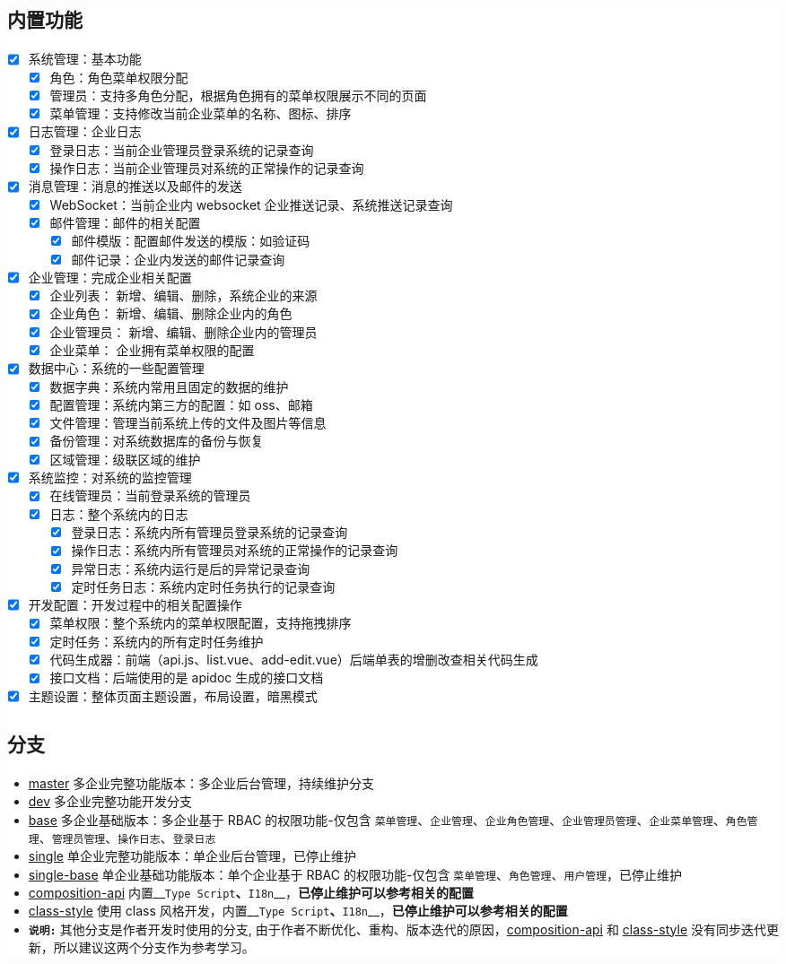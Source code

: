 ## 内置功能
- [X] 系统管理：基本功能
    - [X] 角色：角色菜单权限分配
    - [X] 管理员：支持多角色分配，根据角色拥有的菜单权限展示不同的页面
    - [X] 菜单管理：支持修改当前企业菜单的名称、图标、排序
- [X] 日志管理：企业日志
    - [X] 登录日志：当前企业管理员登录系统的记录查询
    - [X] 操作日志：当前企业管理员对系统的正常操作的记录查询
- [X] 消息管理：消息的推送以及邮件的发送
    - [X] WebSocket：当前企业内 websocket 企业推送记录、系统推送记录查询
    - [X] 邮件管理：邮件的相关配置
        - [X] 邮件模版：配置邮件发送的模版：如验证码
        - [X] 邮件记录：企业内发送的邮件记录查询
- [X] 企业管理：完成企业相关配置
    - [X] 企业列表： 新增、编辑、删除，系统企业的来源
    - [X] 企业角色： 新增、编辑、删除企业内的角色
    - [X] 企业管理员： 新增、编辑、删除企业内的管理员
    - [X] 企业菜单： 企业拥有菜单权限的配置
- [X] 数据中心：系统的一些配置管理
    - [X] 数据字典：系统内常用且固定的数据的维护
    - [X] 配置管理：系统内第三方的配置：如 oss、邮箱
    - [X] 文件管理：管理当前系统上传的文件及图片等信息
    - [X] 备份管理：对系统数据库的备份与恢复
    - [X] 区域管理：级联区域的维护
- [X] 系统监控：对系统的监控管理
    - [X] 在线管理员：当前登录系统的管理员
    - [X] 日志：整个系统内的日志
        - [X] 登录日志：系统内所有管理员登录系统的记录查询
        - [X] 操作日志：系统内所有管理员对系统的正常操作的记录查询
        - [X] 异常日志：系统内运行是后的异常记录查询
        - [X] 定时任务日志：系统内定时任务执行的记录查询
- [X] 开发配置：开发过程中的相关配置操作
    - [X] 菜单权限：整个系统内的菜单权限配置，支持拖拽排序
    - [X] 定时任务：系统内的所有定时任务维护
    - [X] 代码生成器：前端（api.js、list.vue、add-edit.vue）后端单表的增删改查相关代码生成
    - [X] 接口文档：后端使用的是 apidoc 生成的接口文档
- [X] 主题设置：整体页面主题设置，布局设置，暗黑模式

## 分支
- [master](https://github.com/gmingchen/vue3-element-plus-admin/tree/master) 多企业完整功能版本：多企业后台管理，持续维护分支
- [dev](https://github.com/gmingchen/vue3-element-plus-admin/tree/master) 多企业完整功能开发分支
- [base](https://github.com/gmingchen/vue3-element-plus-admin/tree/base) 多企业基础版本：多企业基于 RBAC 的权限功能-仅包含 `菜单管理`、`企业管理`、`企业角色管理`、`企业管理员管理`、`企业菜单管理`、`角色管理`、`管理员管理`、`操作日志`、`登录日志`
- [single](https://github.com/1240235512/vue3/tree/single) 单企业完整功能版本：单企业后台管理，已停止维护
- [single-base](https://github.com/1240235512/vue3/tree/single-base) 单企业基础功能版本：单个企业基于 RBAC 的权限功能-仅包含 `菜单管理`、`角色管理`、`用户管理`，已停止维护
- [composition-api](https://github.com/1240235512/vue3/tree/composition-api) 内置__`Type Script`__、__`I18n`__，__已停止维护可以参考相关的配置__
- [class-style](https://github.com/1240235512/vue3/tree/class-style) 使用 class 风格开发，内置__`Type Script`__、__`I18n`__，__已停止维护可以参考相关的配置__
- __`说明:`__ 其他分支是作者开发时使用的分支, 由于作者不断优化、重构、版本迭代的原因，[composition-api](https://github.com/1240235512/vue3/tree/composition-api) 和 [class-style](https://github.com/1240235512/vue3/tree/class-style) 没有同步迭代更新，所以建议这两个分支作为参考学习。

